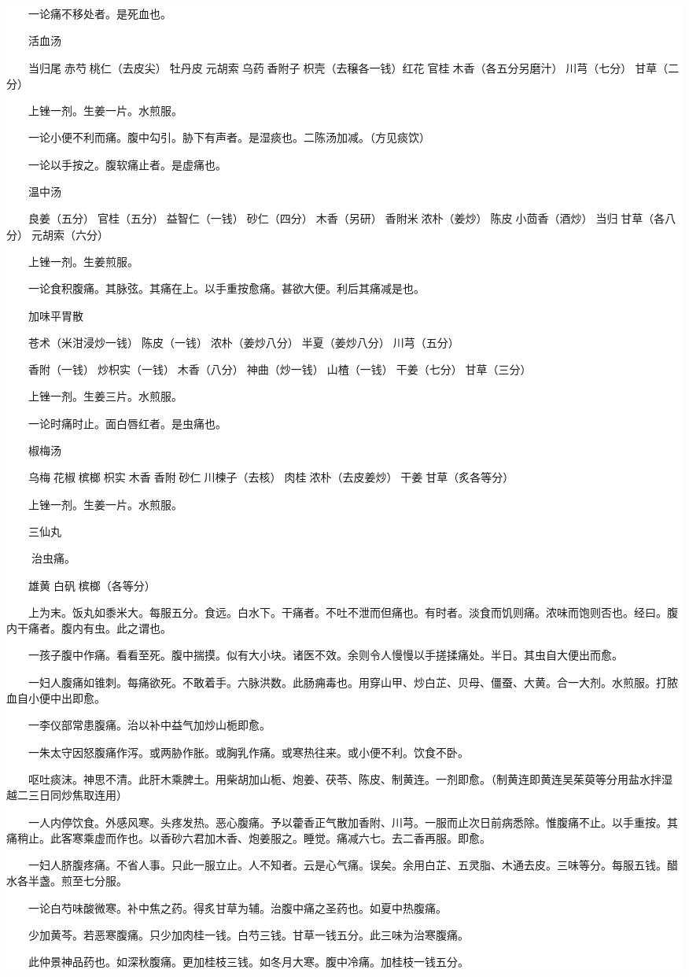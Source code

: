 　　一论痛不移处者。是死血也。

　　活血汤

　　当归尾 赤芍 桃仁（去皮尖） 牡丹皮 元胡索 乌药 香附子 枳壳（去穣各一钱）红花 官桂 木香（各五分另磨汁） 川芎（七分） 甘草（二分）

　　上锉一剂。生姜一片。水煎服。

　　一论小便不利而痛。腹中勾引。胁下有声者。是湿痰也。二陈汤加减。（方见痰饮）

　　一论以手按之。腹软痛止者。是虚痛也。

　　温中汤

　　良姜（五分） 官桂（五分） 益智仁（一钱） 砂仁（四分） 木香（另研） 香附米 浓朴（姜炒） 陈皮 小茴香（酒炒） 当归 甘草（各八分） 元胡索（六分）

　　上锉一剂。生姜煎服。

　　一论食积腹痛。其脉弦。其痛在上。以手重按愈痛。甚欲大便。利后其痛减是也。

　　加味平胃散

　　苍术（米泔浸炒一钱） 陈皮（一钱） 浓朴（姜炒八分） 半夏（姜炒八分） 川芎（五分）

　　香附（一钱） 炒枳实（一钱） 木香（八分） 神曲（炒一钱） 山楂（一钱） 干姜（七分） 甘草（三分）

　　上锉一剂。生姜三片。水煎服。

　　一论时痛时止。面白唇红者。是虫痛也。

　　椒梅汤

　　乌梅 花椒 槟榔 枳实 木香 香附 砂仁 川楝子（去核） 肉桂 浓朴（去皮姜炒） 干姜 甘草（炙各等分）

　　上锉一剂。生姜一片。水煎服。

　　三仙丸

　　 治虫痛。

　　雄黄 白矾 槟榔（各等分）

　　上为末。饭丸如黍米大。每服五分。食远。白水下。干痛者。不吐不泄而但痛也。有时者。淡食而饥则痛。浓味而饱则否也。经曰。腹内干痛者。腹内有虫。此之谓也。

　　一孩子腹中作痛。看看至死。腹中揣摸。似有大小块。诸医不效。余则令人慢慢以手搓揉痛处。半日。其虫自大便出而愈。

　　一妇人腹痛如锥刺。每痛欲死。不敢着手。六脉洪数。此肠痈毒也。用穿山甲、炒白芷、贝母、僵蚕、大黄。合一大剂。水煎服。打脓血自小便中出即愈。

　　一李仪部常患腹痛。治以补中益气加炒山栀即愈。

　　一朱太守因怒腹痛作泻。或两胁作胀。或胸乳作痛。或寒热往来。或小便不利。饮食不卧。

　　呕吐痰沫。神思不清。此肝木乘脾土。用柴胡加山栀、炮姜、茯苓、陈皮、制黄连。一剂即愈。（制黄连即黄连吴茱萸等分用盐水拌湿越二三日同炒焦取连用）

　　一人内停饮食。外感风寒。头疼发热。恶心腹痛。予以藿香正气散加香附、川芎。一服而止次日前病悉除。惟腹痛不止。以手重按。其痛稍止。此客寒乘虚而作也。以香砂六君加木香、炮姜服之。睡觉。痛减六七。去二香再服。即愈。

　　一妇人脐腹疼痛。不省人事。只此一服立止。人不知者。云是心气痛。误矣。余用白芷、五灵脂、木通去皮。三味等分。每服五钱。醋水各半盏。煎至七分服。

　　一论白芍味酸微寒。补中焦之药。得炙甘草为辅。治腹中痛之圣药也。如夏中热腹痛。

　　少加黄芩。若恶寒腹痛。只少加肉桂一钱。白芍三钱。甘草一钱五分。此三味为治寒腹痛。

　　此仲景神品药也。如深秋腹痛。更加桂枝三钱。如冬月大寒。腹中冷痛。加桂枝一钱五分。
